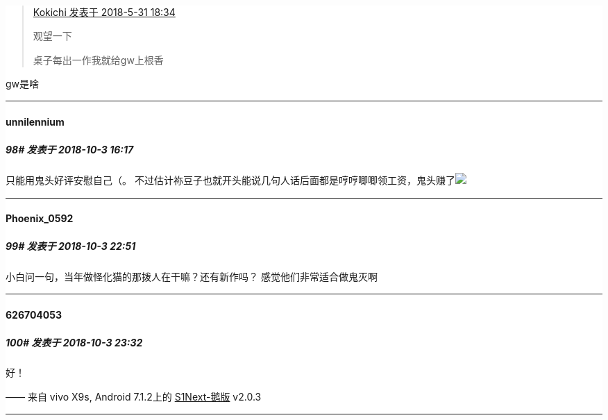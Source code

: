 

<blockquote><a href="httphttps://bbs.saraba1st.com/2b/forum.php?mod=redirect&amp;goto=findpost&amp;pid=39834930&amp;ptid=1645018" target="_blank">Kokichi 发表于 2018-5-31 18:34</a>

观望一下


桌子每出一作我就给gw上根香</blockquote>
gw是啥







*****

####  unnilennium  
##### 98#       发表于 2018-10-3 16:17




只能用鬼头好评安慰自己（。
不过估计祢豆子也就开头能说几句人话后面都是哼哼唧唧领工资，鬼头赚了<img src="https://static.saraba1st.com/image/smiley/face2017/035.png" referrerpolicy="no-referrer">







*****

####  Phoenix_0592  
##### 99#       发表于 2018-10-3 22:51




小白问一句，当年做怪化猫的那拨人在干嘛？还有新作吗？
感觉他们非常适合做鬼灭啊







*****

####  626704053  
##### 100#       发表于 2018-10-3 23:32




好！

—— 来自 vivo X9s, Android 7.1.2上的 [S1Next-鹅版](https://github.com/ykrank/S1-Next/releases) v2.0.3







*****
